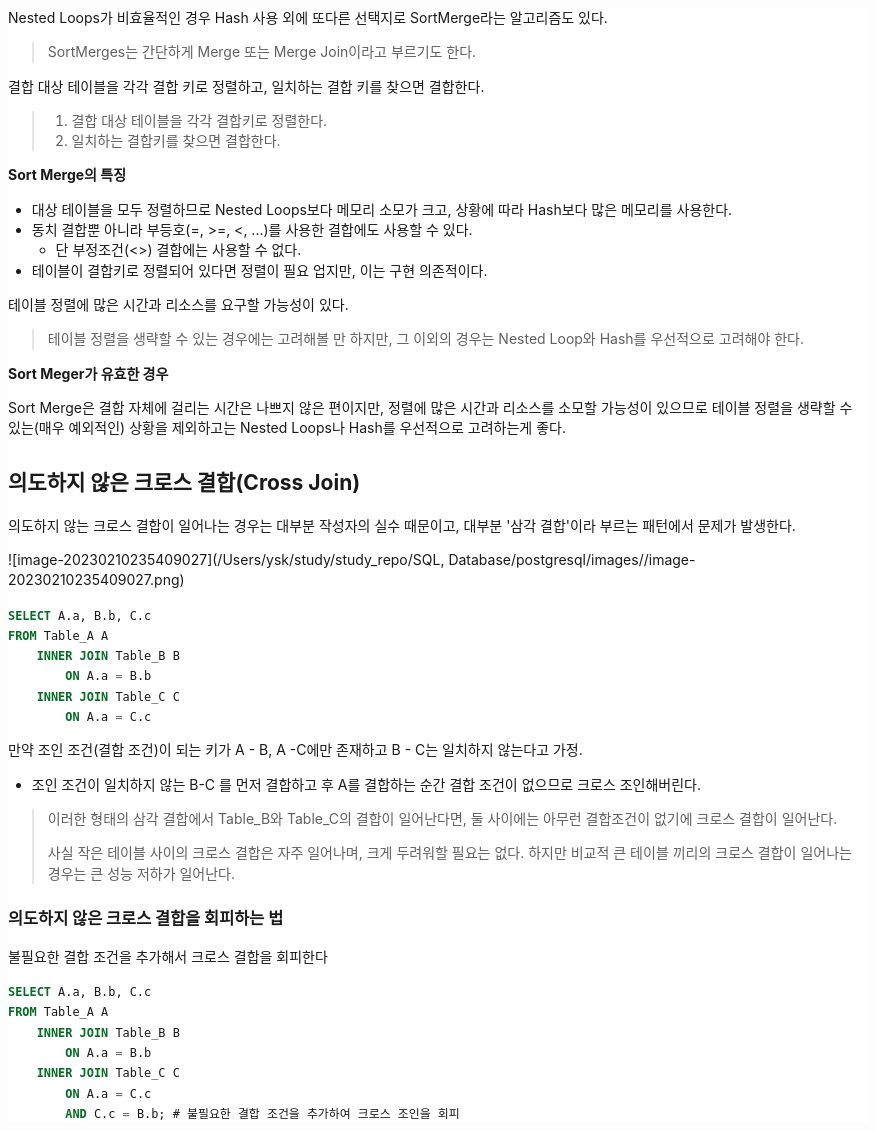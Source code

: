Nested Loops가 비효율적인 경우 Hash 사용 외에 또다른 선택지로 SortMerge라는 알고리즘도 있다.

> SortMerges는 간단하게 Merge 또는 Merge Join이라고 부르기도 한다.

결합 대상 테이블을 각각 결합 키로 정렬하고, 일치하는 결합 키를 찾으면 결합한다.

> 1. 결합 대상 테이블을 각각 결합키로 정렬한다.
> 2. 일치하는 결합키를 찾으면 결합한다.



**Sort Merge의 특징**

- 대상 테이블을 모두 정렬하므로 Nested Loops보다 메모리 소모가 크고, 상황에 따라 Hash보다 많은 메모리를 사용한다.
- 동치 결합뿐 아니라 부등호(=, >=, <, ...)를 사용한 결합에도 사용할 수 있다.
  - 단 부정조건(<>) 결합에는 사용할 수 없다.
- 테이블이 결합키로 정렬되어 있다면 정렬이 필요 업지만, 이는 구현 의존적이다.

테이블 정렬에 많은 시간과 리소스를 요구할 가능성이 있다.

> 테이블 정렬을 생략할 수 있는 경우에는 고려해볼 만 하지만, 그 이외의 경우는 Nested Loop와 Hash를 우선적으로 고려해야 한다.



**Sort Meger가 유효한 경우**

Sort Merge은 결합 자체에 걸리는 시간은 나쁘지 않은 편이지만, 정렬에 많은 시간과 리소스를 소모할 가능성이 있으므로 테이블 정렬을 생략할 수 있는(매우 예외적인) 상황을 제외하고는 Nested Loops나 Hash를 우선적으로 고려하는게 좋다.



## 의도하지 않은 크로스 결합(Cross Join)

의도하지 않는 크로스 결합이 일어나는 경우는 대부분 작성자의 실수 때문이고, 대부분 '삼각 결합'이라 부르는 패턴에서 문제가 발생한다.

![image-20230210235409027](/Users/ysk/study/study_repo/SQL, Database/postgresql/images//image-20230210235409027.png)

```sql
SELECT A.a, B.b, C.c
FROM Table_A A
	INNER JOIN Table_B B
		ON A.a = B.b
	INNER JOIN Table_C C
		ON A.a = C.c
```

만약 조인 조건(결합 조건)이 되는 키가 A - B, A -C에만 존재하고 B - C는 일치하지 않는다고 가정.

* 조인 조건이 일치하지 않는 B-C 를 먼저 결합하고 후 A를 결합하는 순간 결합 조건이 없으므로 크로스 조인해버린다.

> 이러한 형태의 삼각 결합에서 Table_B와 Table_C의 결합이 일어난다면, 둘 사이에는 아무런 결합조건이 없기에 크로스 결합이 일어난다.
>
> 사실 작은 테이블 사이의 크로스 결합은 자주 일어나며, 크게 두려워할 필요는 없다. 하지만 비교적 큰 테이블 끼리의 크로스 결합이 일어나는 경우는 큰 성능 저하가 일어난다.

### 의도하지 않은 크로스 결합을 회피하는 법

불필요한 결합 조건을 추가해서 크로스 결합을 회피한다

```sql
SELECT A.a, B.b, C.c
FROM Table_A A
	INNER JOIN Table_B B
		ON A.a = B.b
	INNER JOIN Table_C C
		ON A.a = C.c
		AND C.c = B.b; # 불필요한 결합 조건을 추가하여 크로스 조인을 회피
```
